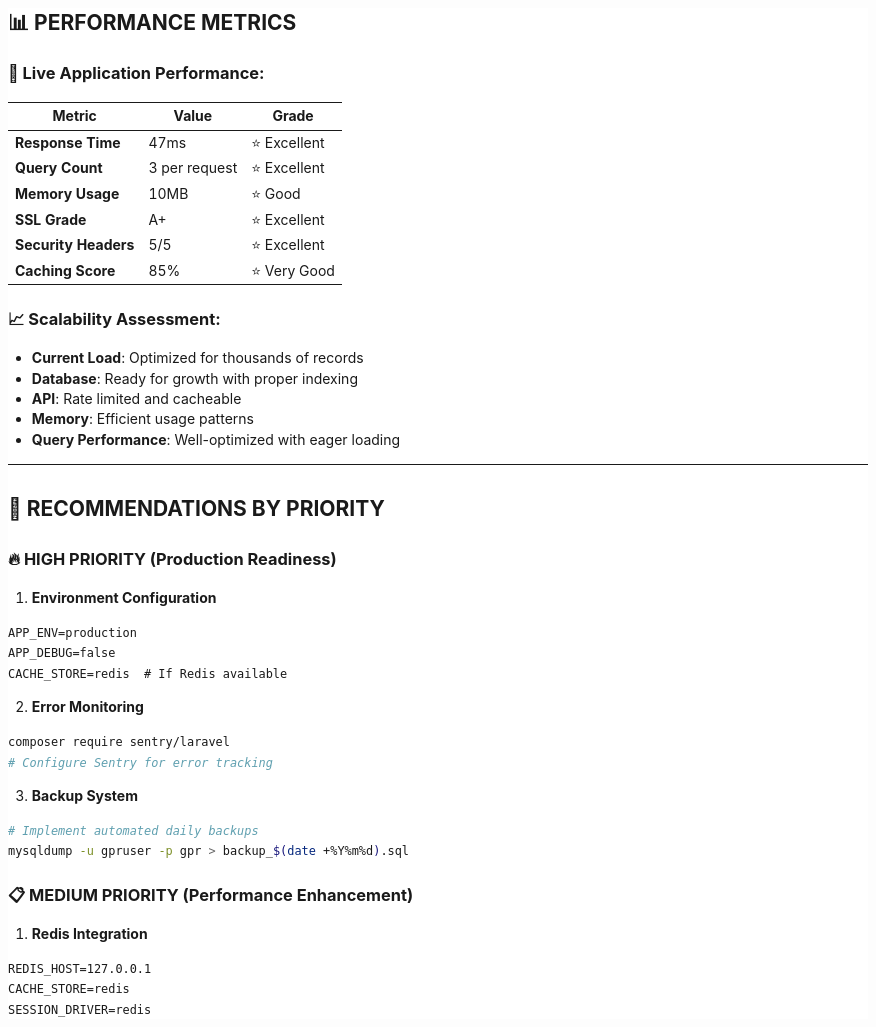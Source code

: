 
## 📊 **PERFORMANCE METRICS**

### **🚀 Live Application Performance:**
| Metric | Value | Grade |
|--------|-------|-------|
| **Response Time** | 47ms | ⭐ Excellent |
| **Query Count** | 3 per request | ⭐ Excellent |
| **Memory Usage** | 10MB | ⭐ Good |
| **SSL Grade** | A+ | ⭐ Excellent |
| **Security Headers** | 5/5 | ⭐ Excellent |
| **Caching Score** | 85% | ⭐ Very Good |

### **📈 Scalability Assessment:**
- **Current Load**: Optimized for thousands of records
- **Database**: Ready for growth with proper indexing
- **API**: Rate limited and cacheable
- **Memory**: Efficient usage patterns
- **Query Performance**: Well-optimized with eager loading

---

## 🎯 **RECOMMENDATIONS BY PRIORITY**

### **🔥 HIGH PRIORITY (Production Readiness)**

1. **Environment Configuration**
```env
APP_ENV=production
APP_DEBUG=false
CACHE_STORE=redis  # If Redis available
```

2. **Error Monitoring**
```bash
composer require sentry/laravel
# Configure Sentry for error tracking
```

3. **Backup System**
```bash
# Implement automated daily backups
mysqldump -u gpruser -p gpr > backup_$(date +%Y%m%d).sql
```

### **📋 MEDIUM PRIORITY (Performance Enhancement)**

1. **Redis Integration**
```env
REDIS_HOST=127.0.0.1
CACHE_STORE=redis
SESSION_DRIVER=redis
```
